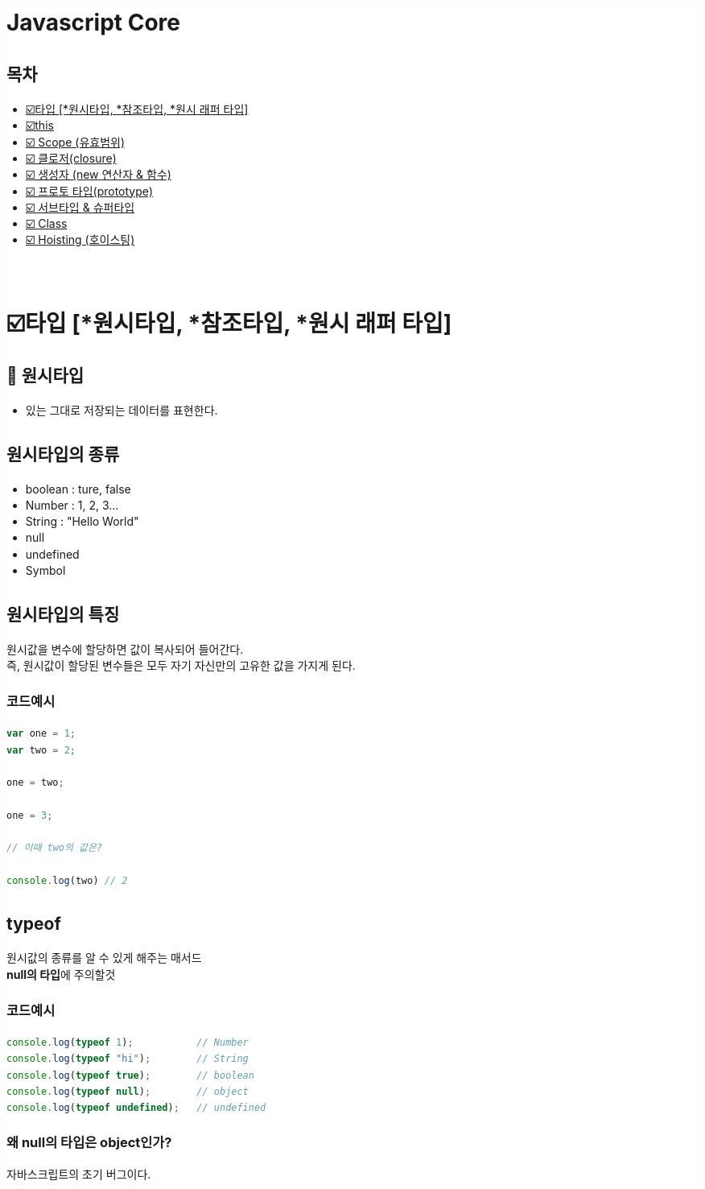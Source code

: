 # Javascript Core
## 목차
- [☑️타입 [*원시타입, *참조타입, *원시 래퍼 타입]](#%EF%B8%8F타입-원시타입-참조타입-원시-래퍼-타입)
- [☑️this](#%EF%B8%8Fthis)
- [☑️ Scope (유효범위)](#%EF%B8%8F-scope-유효범위)
- [☑️ 클로저(closure)](#%EF%B8%8F-클로저closure)
- [☑️ 생성자 (new 연산자 & 함수)](#%EF%B8%8F-생성자-new-연산자--함수)
- [☑️ 프로토 타입(prototype)](#%EF%B8%8F-프로토-타입prototype)
- [☑️ 서브타입 & 슈퍼타입](#%EF%B8%8F-서브타입--슈퍼타입)
- [☑️ Class](#%EF%B8%8F-class)
- [☑️ Hoisting (호이스팅)](#%EF%B8%8F-hoisting-호이스팅)

</br>

# ☑️타입 [*원시타입, *참조타입, *원시 래퍼 타입]
## 🔴 원시타입
* 있는 그대로 저장되는 데이터를 표현한다.
## 원시타입의 종류
* boolean : ture, false
* Number : 1, 2, 3...
* String : "Hello World"
* null
* undefined
* Symbol

## 원시타입의 특징
원시값을 변수에 할당하면 값이 복사되어 들어간다.<br>
즉, 원시값이 할당된 변수들은 모두 자기 자신만의 고유한 값을 가지게 된다.

### 코드예시
```javascript
var one = 1;
var two = 2;

one = two;

one = 3;

// 이때 two의 값은?

console.log(two) // 2
```
## typeof
원시값의 종류를 알 수 있게 해주는 매서드<br>
**null의 타입**에 주의할것
### 코드예시
```javascript
console.log(typeof 1);           // Number
console.log(typeof "hi");        // String
console.log(typeof true);        // boolean
console.log(typeof null);        // object
console.log(typeof undefined);   // undefined
```
### 왜 null의 타입은 object인가?
자바스크립트의 초기 버그이다.
